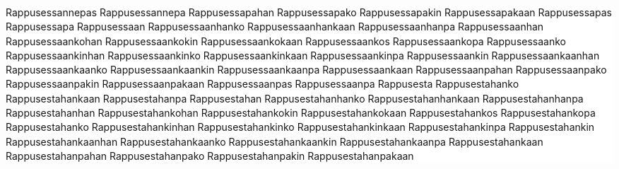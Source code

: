 Rappusessannepas
Rappusessannepa
Rappusessapahan
Rappusessapako
Rappusessapakin
Rappusessapakaan
Rappusessapas
Rappusessapa
Rappusessaan
Rappusessaanhanko
Rappusessaanhankaan
Rappusessaanhanpa
Rappusessaanhan
Rappusessaankohan
Rappusessaankokin
Rappusessaankokaan
Rappusessaankos
Rappusessaankopa
Rappusessaanko
Rappusessaankinhan
Rappusessaankinko
Rappusessaankinkaan
Rappusessaankinpa
Rappusessaankin
Rappusessaankaanhan
Rappusessaankaanko
Rappusessaankaankin
Rappusessaankaanpa
Rappusessaankaan
Rappusessaanpahan
Rappusessaanpako
Rappusessaanpakin
Rappusessaanpakaan
Rappusessaanpas
Rappusessaanpa
Rappusesta
Rappusestahanko
Rappusestahankaan
Rappusestahanpa
Rappusestahan
Rappusestahanhanko
Rappusestahanhankaan
Rappusestahanhanpa
Rappusestahanhan
Rappusestahankohan
Rappusestahankokin
Rappusestahankokaan
Rappusestahankos
Rappusestahankopa
Rappusestahanko
Rappusestahankinhan
Rappusestahankinko
Rappusestahankinkaan
Rappusestahankinpa
Rappusestahankin
Rappusestahankaanhan
Rappusestahankaanko
Rappusestahankaankin
Rappusestahankaanpa
Rappusestahankaan
Rappusestahanpahan
Rappusestahanpako
Rappusestahanpakin
Rappusestahanpakaan